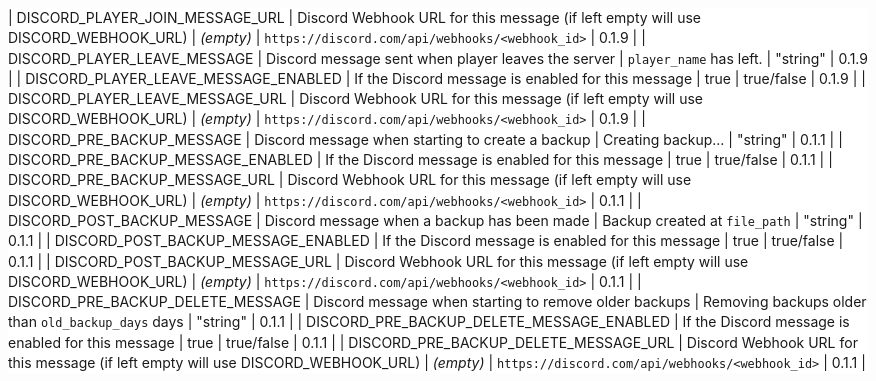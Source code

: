 | DISCORD_PLAYER_JOIN_MESSAGE_URL               | Discord Webhook URL for this message (if left empty will use DISCORD_WEBHOOK_URL)                                                             | _(empty)_                                                                                             | `https://discord.com/api/webhooks/<webhook_id>`                                                                   | 0.1.9             |
| DISCORD_PLAYER_LEAVE_MESSAGE                  | Discord message sent when player leaves the server                                                                                            | `player_name` has left.                                                                               | "string"                                                                                                          | 0.1.9             |
| DISCORD_PLAYER_LEAVE_MESSAGE_ENABLED          | If the Discord message is enabled for this message                                                                                            | true                                                                                                  | true/false                                                                                                        | 0.1.9             |
| DISCORD_PLAYER_LEAVE_MESSAGE_URL              | Discord Webhook URL for this message (if left empty will use DISCORD_WEBHOOK_URL)                                                             | _(empty)_                                                                                             | `https://discord.com/api/webhooks/<webhook_id>`                                                                   | 0.1.9             |
| DISCORD_PRE_BACKUP_MESSAGE                    | Discord message when starting to create a backup                                                                                              | Creating backup...                                                                                    | "string"                                                                                                          | 0.1.1             |
| DISCORD_PRE_BACKUP_MESSAGE_ENABLED            | If the Discord message is enabled for this message                                                                                            | true                                                                                                  | true/false                                                                                                        | 0.1.1             |
| DISCORD_PRE_BACKUP_MESSAGE_URL                | Discord Webhook URL for this message (if left empty will use DISCORD_WEBHOOK_URL)                                                             | _(empty)_                                                                                             | `https://discord.com/api/webhooks/<webhook_id>`                                                                   | 0.1.1             |
| DISCORD_POST_BACKUP_MESSAGE                   | Discord message when a backup has been made                                                                                                   | Backup created at `file_path`                                                                         | "string"                                                                                                          | 0.1.1             |
| DISCORD_POST_BACKUP_MESSAGE_ENABLED           | If the Discord message is enabled for this message                                                                                            | true                                                                                                  | true/false                                                                                                        | 0.1.1             |
| DISCORD_POST_BACKUP_MESSAGE_URL               | Discord Webhook URL for this message (if left empty will use DISCORD_WEBHOOK_URL)                                                             | _(empty)_                                                                                             | `https://discord.com/api/webhooks/<webhook_id>`                                                                   | 0.1.1             |
| DISCORD_PRE_BACKUP_DELETE_MESSAGE             | Discord message when starting to remove older backups                                                                                         | Removing backups older than `old_backup_days` days                                                    | "string"                                                                                                          | 0.1.1             |
| DISCORD_PRE_BACKUP_DELETE_MESSAGE_ENABLED     | If the Discord message is enabled for this message                                                                                            | true                                                                                                  | true/false                                                                                                        | 0.1.1             |
| DISCORD_PRE_BACKUP_DELETE_MESSAGE_URL         | Discord Webhook URL for this message (if left empty will use DISCORD_WEBHOOK_URL)                                                             | _(empty)_                                                                                             | `https://discord.com/api/webhooks/<webhook_id>`                                                                   | 0.1.1             |
